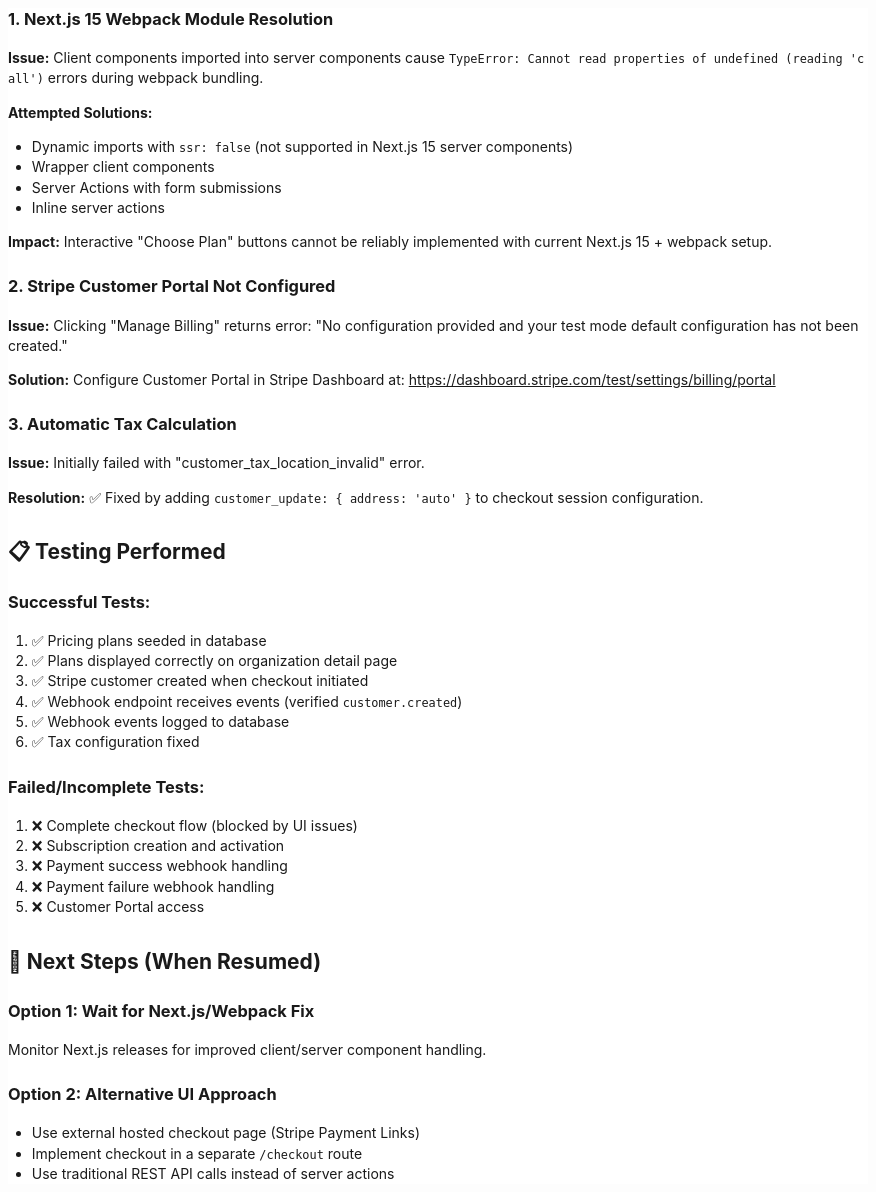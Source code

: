 ### 1. Next.js 15 Webpack Module Resolution
**Issue:** Client components imported into server components cause `TypeError: Cannot read properties of undefined (reading 'call')` errors during webpack bundling.

**Attempted Solutions:**
- Dynamic imports with `ssr: false` (not supported in Next.js 15 server components)
- Wrapper client components
- Server Actions with form submissions
- Inline server actions

**Impact:** Interactive "Choose Plan" buttons cannot be reliably implemented with current Next.js 15 + webpack setup.

### 2. Stripe Customer Portal Not Configured
**Issue:** Clicking "Manage Billing" returns error: "No configuration provided and your test mode default configuration has not been created."

**Solution:** Configure Customer Portal in Stripe Dashboard at:
https://dashboard.stripe.com/test/settings/billing/portal

### 3. Automatic Tax Calculation
**Issue:** Initially failed with "customer_tax_location_invalid" error.

**Resolution:** ✅ Fixed by adding `customer_update: { address: 'auto' }` to checkout session configuration.

## 📋 Testing Performed

### Successful Tests:
1. ✅ Pricing plans seeded in database
2. ✅ Plans displayed correctly on organization detail page
3. ✅ Stripe customer created when checkout initiated
4. ✅ Webhook endpoint receives events (verified `customer.created`)
5. ✅ Webhook events logged to database
6. ✅ Tax configuration fixed

### Failed/Incomplete Tests:
1. ❌ Complete checkout flow (blocked by UI issues)
2. ❌ Subscription creation and activation
3. ❌ Payment success webhook handling
4. ❌ Payment failure webhook handling
5. ❌ Customer Portal access

## 🔄 Next Steps (When Resumed)

### Option 1: Wait for Next.js/Webpack Fix
Monitor Next.js releases for improved client/server component handling.

### Option 2: Alternative UI Approach
- Use external hosted checkout page (Stripe Payment Links)
- Implement checkout in a separate `/checkout` route
- Use traditional REST API calls instead of server actions

